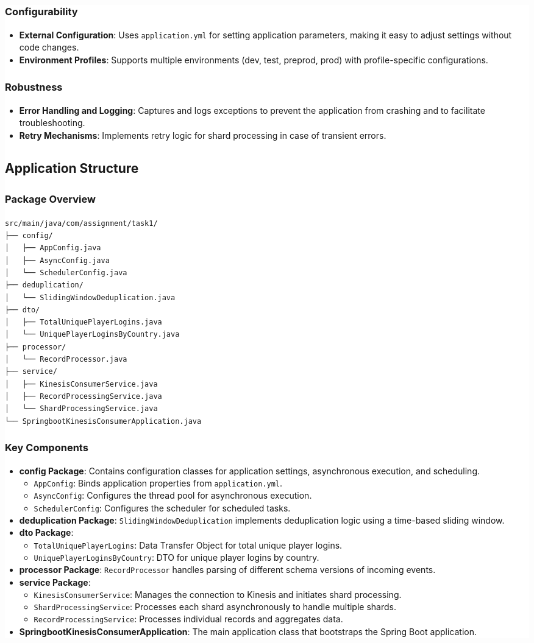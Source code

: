 ### Configurability
- **External Configuration**: Uses `application.yml` for setting application parameters, making it easy to adjust settings without code changes.
- **Environment Profiles**: Supports multiple environments (dev, test, preprod, prod) with profile-specific configurations.

### Robustness
- **Error Handling and Logging**: Captures and logs exceptions to prevent the application from crashing and to facilitate troubleshooting.
- **Retry Mechanisms**: Implements retry logic for shard processing in case of transient errors.

## Application Structure
### Package Overview
```
src/main/java/com/assignment/task1/
├── config/
│   ├── AppConfig.java
│   ├── AsyncConfig.java
│   └── SchedulerConfig.java
├── deduplication/
│   └── SlidingWindowDeduplication.java
├── dto/
│   ├── TotalUniquePlayerLogins.java
│   └── UniquePlayerLoginsByCountry.java
├── processor/
│   └── RecordProcessor.java
├── service/
│   ├── KinesisConsumerService.java
│   ├── RecordProcessingService.java
│   └── ShardProcessingService.java
└── SpringbootKinesisConsumerApplication.java
```

### Key Components
- **config Package**: Contains configuration classes for application settings, asynchronous execution, and scheduling.
  - `AppConfig`: Binds application properties from `application.yml`.
  - `AsyncConfig`: Configures the thread pool for asynchronous execution.
  - `SchedulerConfig`: Configures the scheduler for scheduled tasks.
- **deduplication Package**: `SlidingWindowDeduplication` implements deduplication logic using a time-based sliding window.
- **dto Package**: 
  - `TotalUniquePlayerLogins`: Data Transfer Object for total unique player logins.
  - `UniquePlayerLoginsByCountry`: DTO for unique player logins by country.
- **processor Package**: `RecordProcessor` handles parsing of different schema versions of incoming events.
- **service Package**: 
  - `KinesisConsumerService`: Manages the connection to Kinesis and initiates shard processing.
  - `ShardProcessingService`: Processes each shard asynchronously to handle multiple shards.
  - `RecordProcessingService`: Processes individual records and aggregates data.
- **SpringbootKinesisConsumerApplication**: The main application class that bootstraps the Spring Boot application.

